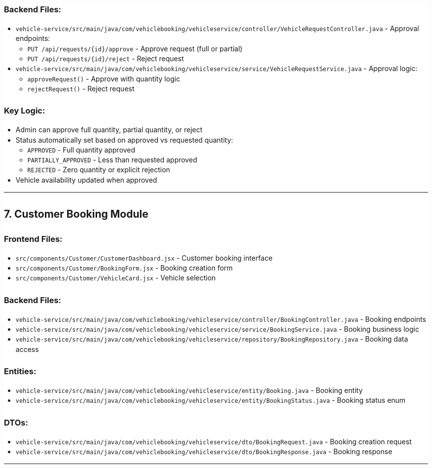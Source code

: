 ### Backend Files:
- `vehicle-service/src/main/java/com/vehiclebooking/vehicleservice/controller/VehicleRequestController.java` - Approval endpoints:
  - `PUT /api/requests/{id}/approve` - Approve request (full or partial)
  - `PUT /api/requests/{id}/reject` - Reject request
- `vehicle-service/src/main/java/com/vehiclebooking/vehicleservice/service/VehicleRequestService.java` - Approval logic:
  - `approveRequest()` - Approve with quantity logic
  - `rejectRequest()` - Reject request

### Key Logic:
- Admin can approve full quantity, partial quantity, or reject
- Status automatically set based on approved vs requested quantity:
  - `APPROVED` - Full quantity approved
  - `PARTIALLY_APPROVED` - Less than requested approved
  - `REJECTED` - Zero quantity or explicit rejection
- Vehicle availability updated when approved

---

## 7. Customer Booking Module

### Frontend Files:
- `src/components/Customer/CustomerDashboard.jsx` - Customer booking interface
- `src/components/Customer/BookingForm.jsx` - Booking creation form
- `src/components/Customer/VehicleCard.jsx` - Vehicle selection

### Backend Files:
- `vehicle-service/src/main/java/com/vehiclebooking/vehicleservice/controller/BookingController.java` - Booking endpoints
- `vehicle-service/src/main/java/com/vehiclebooking/vehicleservice/service/BookingService.java` - Booking business logic
- `vehicle-service/src/main/java/com/vehiclebooking/vehicleservice/repository/BookingRepository.java` - Booking data access

### Entities:
- `vehicle-service/src/main/java/com/vehiclebooking/vehicleservice/entity/Booking.java` - Booking entity
- `vehicle-service/src/main/java/com/vehiclebooking/vehicleservice/entity/BookingStatus.java` - Booking status enum

### DTOs:
- `vehicle-service/src/main/java/com/vehiclebooking/vehicleservice/dto/BookingRequest.java` - Booking creation request
- `vehicle-service/src/main/java/com/vehiclebooking/vehicleservice/dto/BookingResponse.java` - Booking response

---
